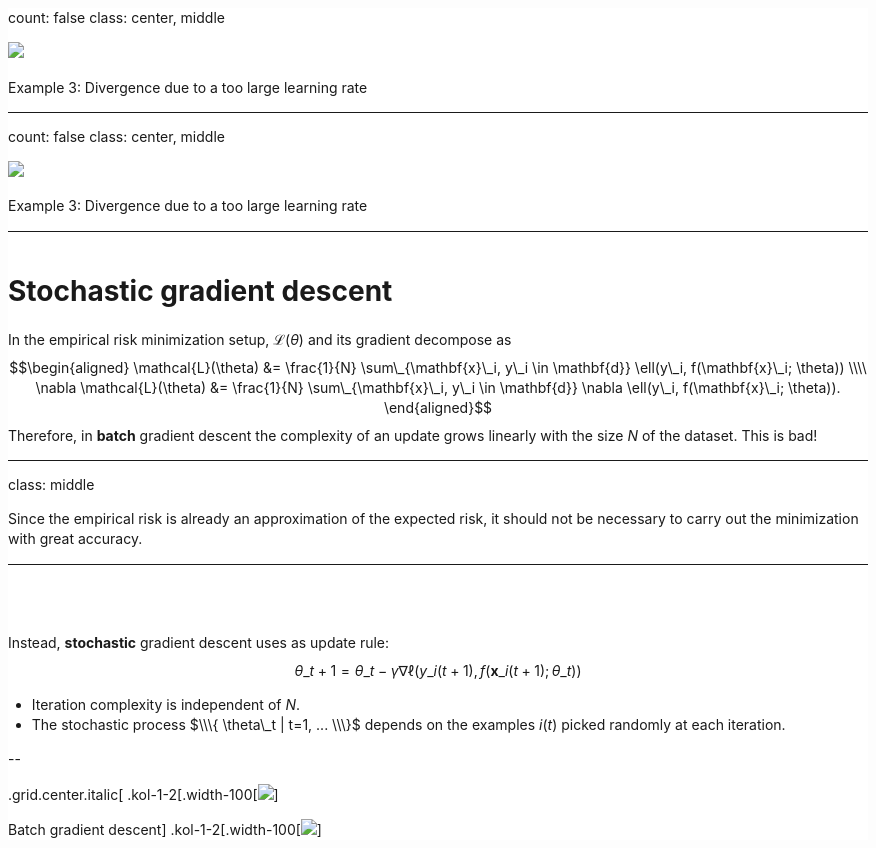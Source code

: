 
count: false
class: center, middle

![](figures/lec2/gd-bad-4.png)

Example 3: Divergence due to a too large learning rate

---

count: false
class: center, middle

![](figures/lec2/gd-bad-5.png)

Example 3: Divergence due to a too large learning rate

---

# Stochastic gradient descent

In the empirical risk minimization setup, $\mathcal{L}(\theta)$ and its gradient decompose as
$$\begin{aligned}
\mathcal{L}(\theta) &= \frac{1}{N} \sum\_{\mathbf{x}\_i, y\_i \in \mathbf{d}} \ell(y\_i, f(\mathbf{x}\_i; \theta)) \\\\
\nabla \mathcal{L}(\theta) &= \frac{1}{N} \sum\_{\mathbf{x}\_i, y\_i \in \mathbf{d}} \nabla \ell(y\_i, f(\mathbf{x}\_i; \theta)).
\end{aligned}$$
Therefore, in **batch** gradient descent the complexity of an update grows linearly with the size $N$ of the dataset. This is bad!

---

class: middle

Since the empirical risk is already an approximation of the expected risk, it should not be necessary to carry out the minimization with great accuracy.

---

<br><br>

Instead, **stochastic** gradient descent uses as update rule:
$$\theta\_{t+1} = \theta\_t - \gamma \nabla \ell(y\_{i(t+1)}, f(\mathbf{x}\_{i(t+1)}; \theta\_t))$$

- Iteration complexity is independent of $N$.
- The stochastic process $\\\{ \theta\_t | t=1, ... \\\}$ depends on the examples $i(t)$ picked randomly at each iteration.

--

.grid.center.italic[
.kol-1-2[.width-100[![](figures/lec2/bgd.png)]

Batch gradient descent]
.kol-1-2[.width-100[![](figures/lec2/sgd.png)]

